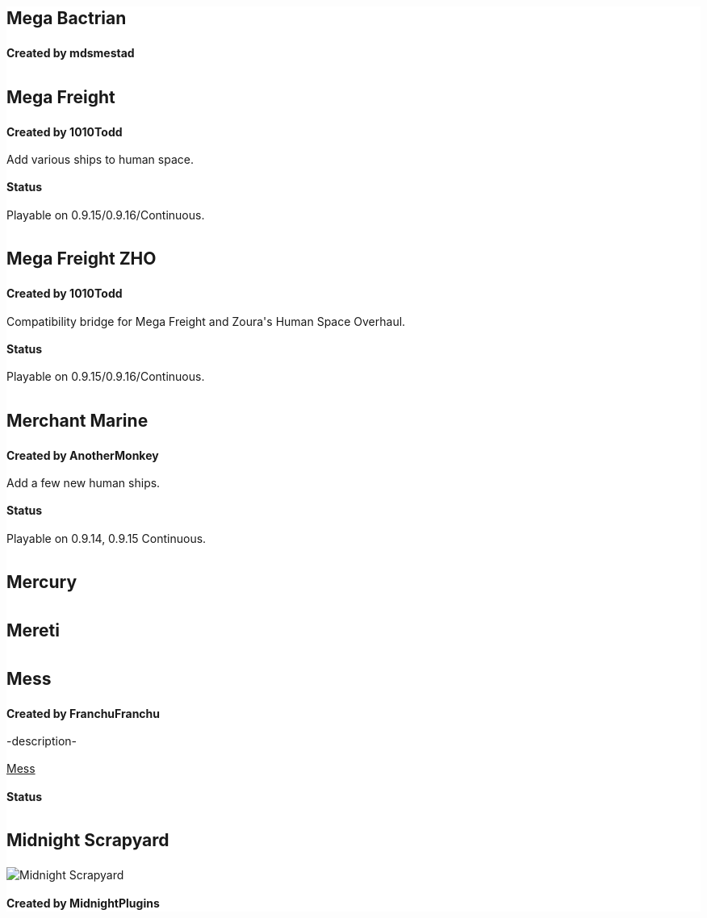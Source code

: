 ## Mega Bactrian

**Created by mdsmestad**

## Mega Freight

**Created by 1010Todd**

Add various ships to human space.

**Status**

Playable on 0.9.15/0.9.16/Continuous.

## Mega Freight ZHO

**Created by 1010Todd**

Compatibility bridge for Mega Freight and Zoura's Human Space Overhaul.

**Status**

Playable on 0.9.15/0.9.16/Continuous.


## Merchant Marine

**Created by AnotherMonkey**

Add a few new human ships.

**Status**

Playable on 0.9.14, 0.9.15 Continuous.

## Mercury

## Mereti

## Mess

**Created by FranchuFranchu**

-description-

[Mess](https://github.com/FranchuFranchu/endless-sky-mess-plugin)

**Status**

## Midnight Scrapyard

![Midnight Scrapyard](https://raw.githubusercontent.com/MidnightPlugins/Midnight-Scrapyard/main/icon.png)

**Created by MidnightPlugins**
